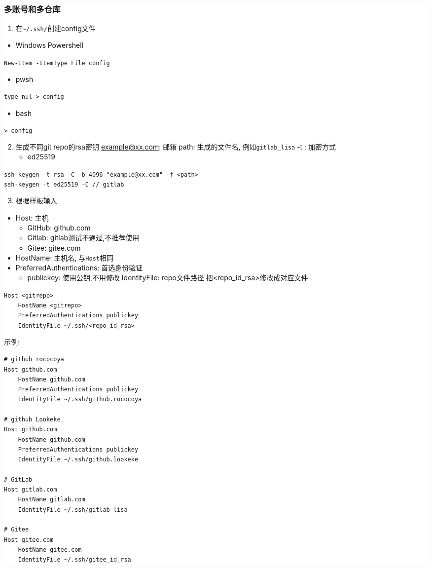 ### 多账号和多仓库
1. 在`~/.ssh/`创建config文件
- Windows Powershell
```shell
New-Item -ItemType File config
```
- pwsh
```shell
type nul > config
```
- bash
```
> config
```

2. 生成不同git repo的rsa密钥
example@xx.com: 邮箱
path: 生成的文件名, 例如`gitlab_lisa`
-t : 加密方式
	- ed25519
```shell
ssh-keygen -t rsa -C -b 4096 "example@xx.com" -f <path>
ssh-keygen -t ed25519 -C // gitlab
```

3. 根据样板输入
- Host: 主机
	- GitHub: github.com
	- Gitlab: gitlab测试不通过,不推荐使用
	- Gitee: gitee.com
- HostName: 主机名, 与`Host`相同
- PreferredAuthentications: 首选身份验证
	- publickey: 使用公钥,不用修改
IdentityFile: repo文件路径 把<repo_id_rsa>修改成对应文件
```config
Host <gitrepo>
    HostName <gitrepo>
    PreferredAuthentications publickey
    IdentityFile ~/.ssh/<repo_id_rsa>
```

示例:
```config
# github rococoya
Host github.com
    HostName github.com
    PreferredAuthentications publickey
    IdentityFile ~/.ssh/github.rococoya

# github Lookeke
Host github.com
    HostName github.com
    PreferredAuthentications publickey
    IdentityFile ~/.ssh/github.lookeke

# GitLab
Host gitlab.com
    HostName gitlab.com
    IdentityFile ~/.ssh/gitlab_lisa

# Gitee
Host gitee.com
    HostName gitee.com
    IdentityFile ~/.ssh/gitee_id_rsa
```
